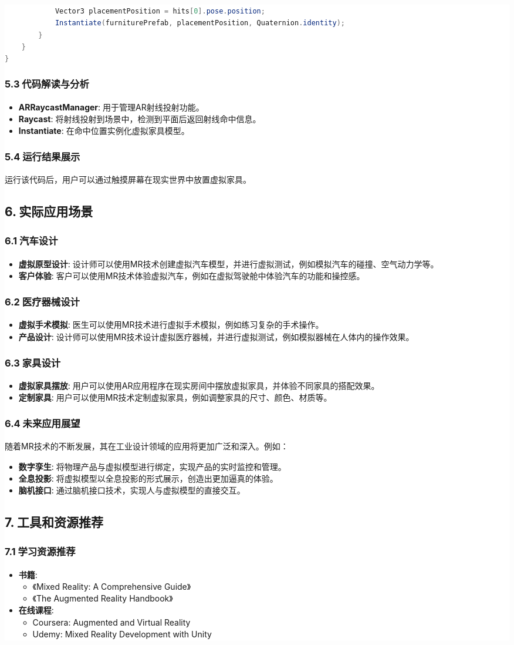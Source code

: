 ```csharp
            Vector3 placementPosition = hits[0].pose.position;
            Instantiate(furniturePrefab, placementPosition, Quaternion.identity);
        }
    }
}
```

### 5.3 代码解读与分析

* **ARRaycastManager**: 用于管理AR射线投射功能。
* **Raycast**: 将射线投射到场景中，检测到平面后返回射线命中信息。
* **Instantiate**: 在命中位置实例化虚拟家具模型。

### 5.4 运行结果展示

运行该代码后，用户可以通过触摸屏幕在现实世界中放置虚拟家具。

## 6. 实际应用场景

### 6.1 汽车设计

* **虚拟原型设计**: 设计师可以使用MR技术创建虚拟汽车模型，并进行虚拟测试，例如模拟汽车的碰撞、空气动力学等。
* **客户体验**: 客户可以使用MR技术体验虚拟汽车，例如在虚拟驾驶舱中体验汽车的功能和操控感。

### 6.2 医疗器械设计

* **虚拟手术模拟**: 医生可以使用MR技术进行虚拟手术模拟，例如练习复杂的手术操作。
* **产品设计**: 设计师可以使用MR技术设计虚拟医疗器械，并进行虚拟测试，例如模拟器械在人体内的操作效果。

### 6.3 家具设计

* **虚拟家具摆放**: 用户可以使用AR应用程序在现实房间中摆放虚拟家具，并体验不同家具的搭配效果。
* **定制家具**: 用户可以使用MR技术定制虚拟家具，例如调整家具的尺寸、颜色、材质等。

### 6.4 未来应用展望

随着MR技术的不断发展，其在工业设计领域的应用将更加广泛和深入。例如：

* **数字孪生**: 将物理产品与虚拟模型进行绑定，实现产品的实时监控和管理。
* **全息投影**: 将虚拟模型以全息投影的形式展示，创造出更加逼真的体验。
* **脑机接口**: 通过脑机接口技术，实现人与虚拟模型的直接交互。

## 7. 工具和资源推荐

### 7.1 学习资源推荐

* **书籍**:
    * 《Mixed Reality: A Comprehensive Guide》
    * 《The Augmented Reality Handbook》
* **在线课程**:
    * Coursera: Augmented and Virtual Reality
    * Udemy: Mixed Reality Development with Unity
